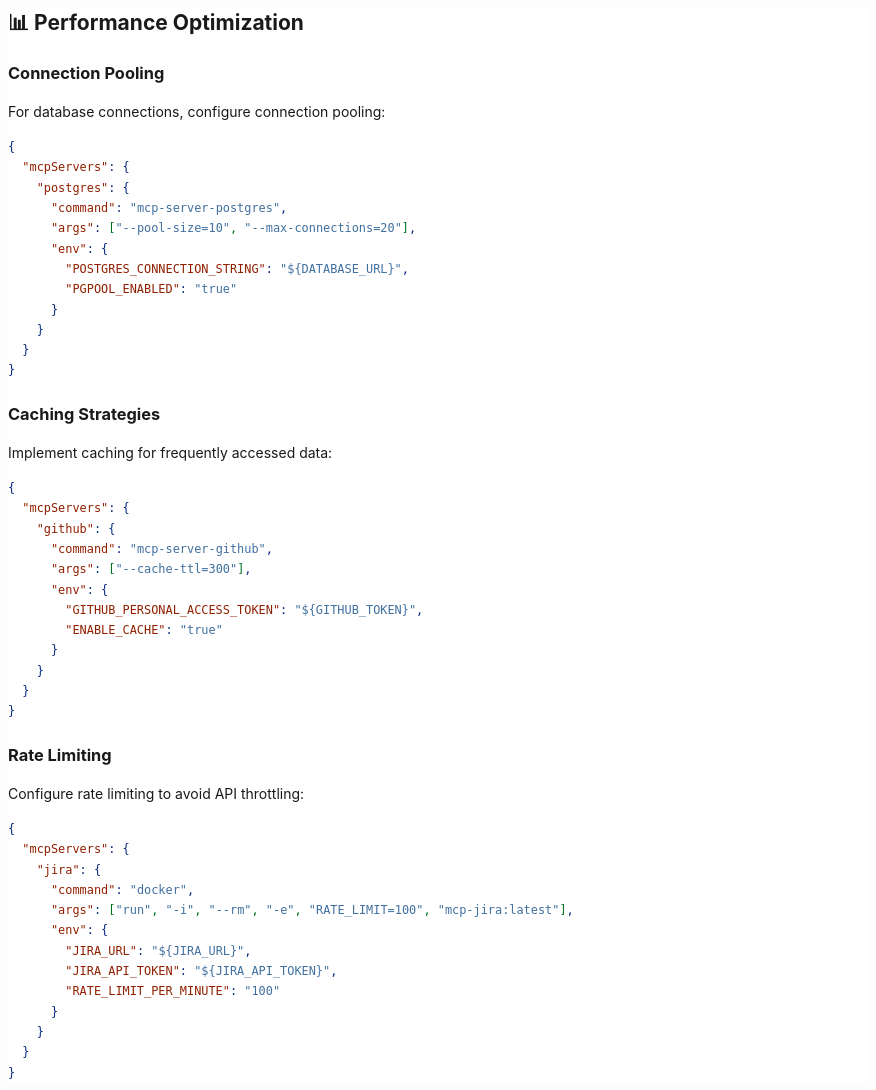 ## 📊 Performance Optimization

### Connection Pooling

For database connections, configure connection pooling:

```json
{
  "mcpServers": {
    "postgres": {
      "command": "mcp-server-postgres",
      "args": ["--pool-size=10", "--max-connections=20"],
      "env": {
        "POSTGRES_CONNECTION_STRING": "${DATABASE_URL}",
        "PGPOOL_ENABLED": "true"
      }
    }
  }
}
```

### Caching Strategies

Implement caching for frequently accessed data:

```json
{
  "mcpServers": {
    "github": {
      "command": "mcp-server-github",
      "args": ["--cache-ttl=300"],
      "env": {
        "GITHUB_PERSONAL_ACCESS_TOKEN": "${GITHUB_TOKEN}",
        "ENABLE_CACHE": "true"
      }
    }
  }
}
```

### Rate Limiting

Configure rate limiting to avoid API throttling:

```json
{
  "mcpServers": {
    "jira": {
      "command": "docker",
      "args": ["run", "-i", "--rm", "-e", "RATE_LIMIT=100", "mcp-jira:latest"],
      "env": {
        "JIRA_URL": "${JIRA_URL}",
        "JIRA_API_TOKEN": "${JIRA_API_TOKEN}",
        "RATE_LIMIT_PER_MINUTE": "100"
      }
    }
  }
}
```
